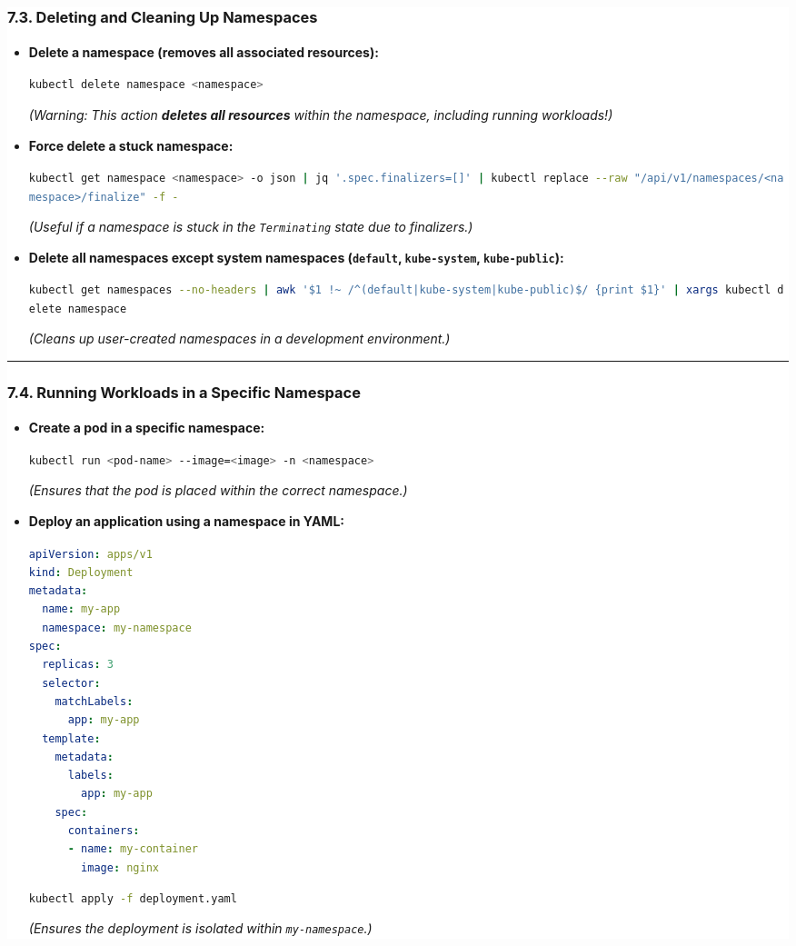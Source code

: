 
### **7.3. Deleting and Cleaning Up Namespaces**  

- **Delete a namespace (removes all associated resources):**  
  ```sh
  kubectl delete namespace <namespace>
  ```
  *(Warning: This action **deletes all resources** within the namespace, including running workloads!)*  

- **Force delete a stuck namespace:**  
  ```sh
  kubectl get namespace <namespace> -o json | jq '.spec.finalizers=[]' | kubectl replace --raw "/api/v1/namespaces/<namespace>/finalize" -f -
  ```
  *(Useful if a namespace is stuck in the `Terminating` state due to finalizers.)*  

- **Delete all namespaces except system namespaces (`default`, `kube-system`, `kube-public`):**  
  ```sh
  kubectl get namespaces --no-headers | awk '$1 !~ /^(default|kube-system|kube-public)$/ {print $1}' | xargs kubectl delete namespace
  ```
  *(Cleans up user-created namespaces in a development environment.)*  

---

### **7.4. Running Workloads in a Specific Namespace**  

- **Create a pod in a specific namespace:**  
  ```sh
  kubectl run <pod-name> --image=<image> -n <namespace>
  ```
  *(Ensures that the pod is placed within the correct namespace.)*  

- **Deploy an application using a namespace in YAML:**  
  ```yaml
  apiVersion: apps/v1
  kind: Deployment
  metadata:
    name: my-app
    namespace: my-namespace
  spec:
    replicas: 3
    selector:
      matchLabels:
        app: my-app
    template:
      metadata:
        labels:
          app: my-app
      spec:
        containers:
        - name: my-container
          image: nginx
  ```
  ```sh
  kubectl apply -f deployment.yaml
  ```
  *(Ensures the deployment is isolated within `my-namespace`.)*  
